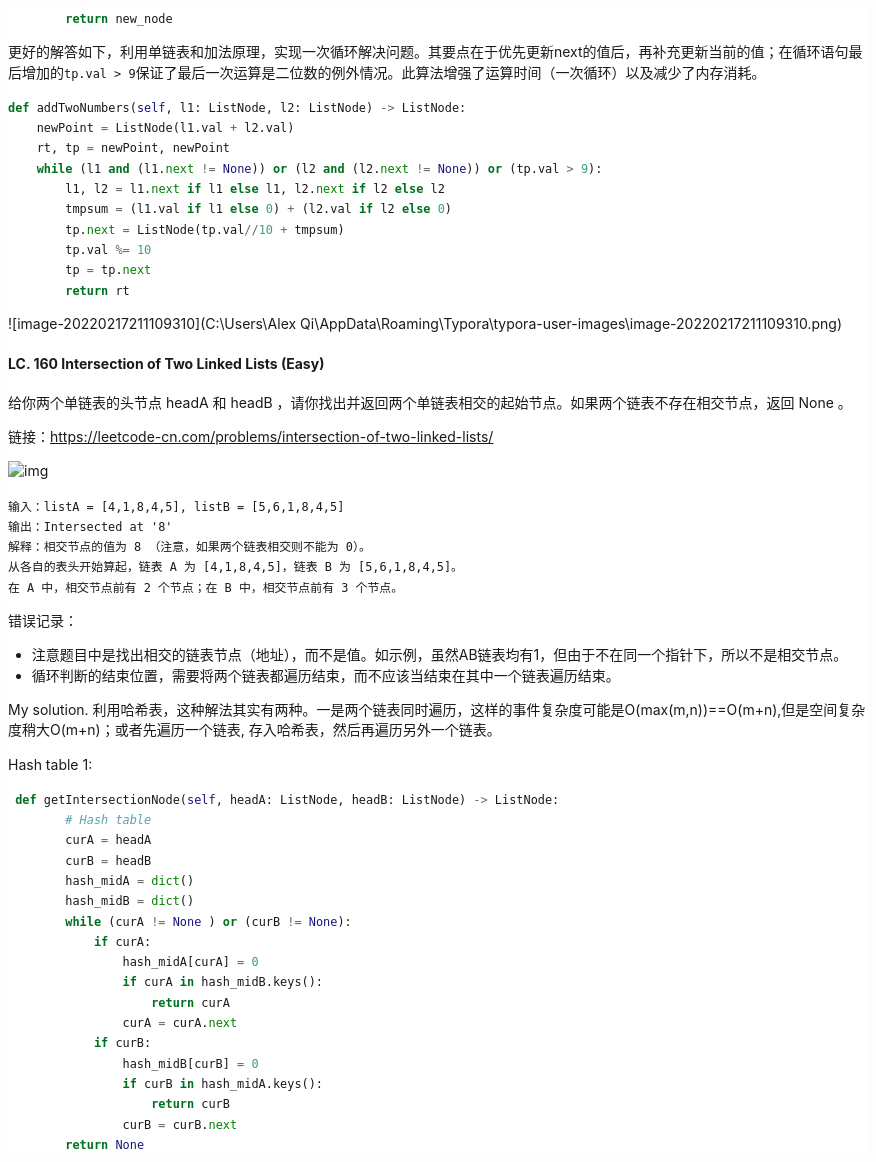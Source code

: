 ```python
        return new_node
```

更好的解答如下，利用单链表和加法原理，实现一次循环解决问题。其要点在于优先更新next的值后，再补充更新当前的值；在循环语句最后增加的`tp.val > 9`保证了最后一次运算是二位数的例外情况。此算法增强了运算时间（一次循环）以及减少了内存消耗。

```python
def addTwoNumbers(self, l1: ListNode, l2: ListNode) -> ListNode:
	newPoint = ListNode(l1.val + l2.val)
    rt, tp = newPoint, newPoint
    while (l1 and (l1.next != None)) or (l2 and (l2.next != None)) or (tp.val > 9):
        l1, l2 = l1.next if l1 else l1, l2.next if l2 else l2
        tmpsum = (l1.val if l1 else 0) + (l2.val if l2 else 0)
        tp.next = ListNode(tp.val//10 + tmpsum)
        tp.val %= 10
        tp = tp.next
        return rt
```

![image-20220217211109310](C:\Users\Alex Qi\AppData\Roaming\Typora\typora-user-images\image-20220217211109310.png)



#### LC. 160 Intersection of Two Linked Lists (Easy)

给你两个单链表的头节点 headA 和 headB ，请你找出并返回两个单链表相交的起始节点。如果两个链表不存在相交节点，返回 None 。

链接：https://leetcode-cn.com/problems/intersection-of-two-linked-lists/

![img](https://assets.leetcode.com/uploads/2021/03/05/160_example_1_1.png)



```
输入：listA = [4,1,8,4,5], listB = [5,6,1,8,4,5]
输出：Intersected at '8'
解释：相交节点的值为 8 （注意，如果两个链表相交则不能为 0）。
从各自的表头开始算起，链表 A 为 [4,1,8,4,5]，链表 B 为 [5,6,1,8,4,5]。
在 A 中，相交节点前有 2 个节点；在 B 中，相交节点前有 3 个节点。
```

错误记录：

* 注意题目中是找出相交的链表节点（地址），而不是值。如示例，虽然AB链表均有1，但由于不在同一个指针下，所以不是相交节点。
* 循环判断的结束位置，需要将两个链表都遍历结束，而不应该当结束在其中一个链表遍历结束。

My solution. 利用哈希表，这种解法其实有两种。一是两个链表同时遍历，这样的事件复杂度可能是O(max(m,n))==O(m+n),但是空间复杂度稍大O(m+n)；或者先遍历一个链表, 存入哈希表，然后再遍历另外一个链表。

Hash table 1:

```python
 def getIntersectionNode(self, headA: ListNode, headB: ListNode) -> ListNode:
        # Hash table
        curA = headA
        curB = headB
        hash_midA = dict()
        hash_midB = dict()
        while (curA != None ) or (curB != None):
            if curA:
                hash_midA[curA] = 0
                if curA in hash_midB.keys():
                    return curA
                curA = curA.next
            if curB:
                hash_midB[curB] = 0 
                if curB in hash_midA.keys():
                    return curB
                curB = curB.next 
        return None
```